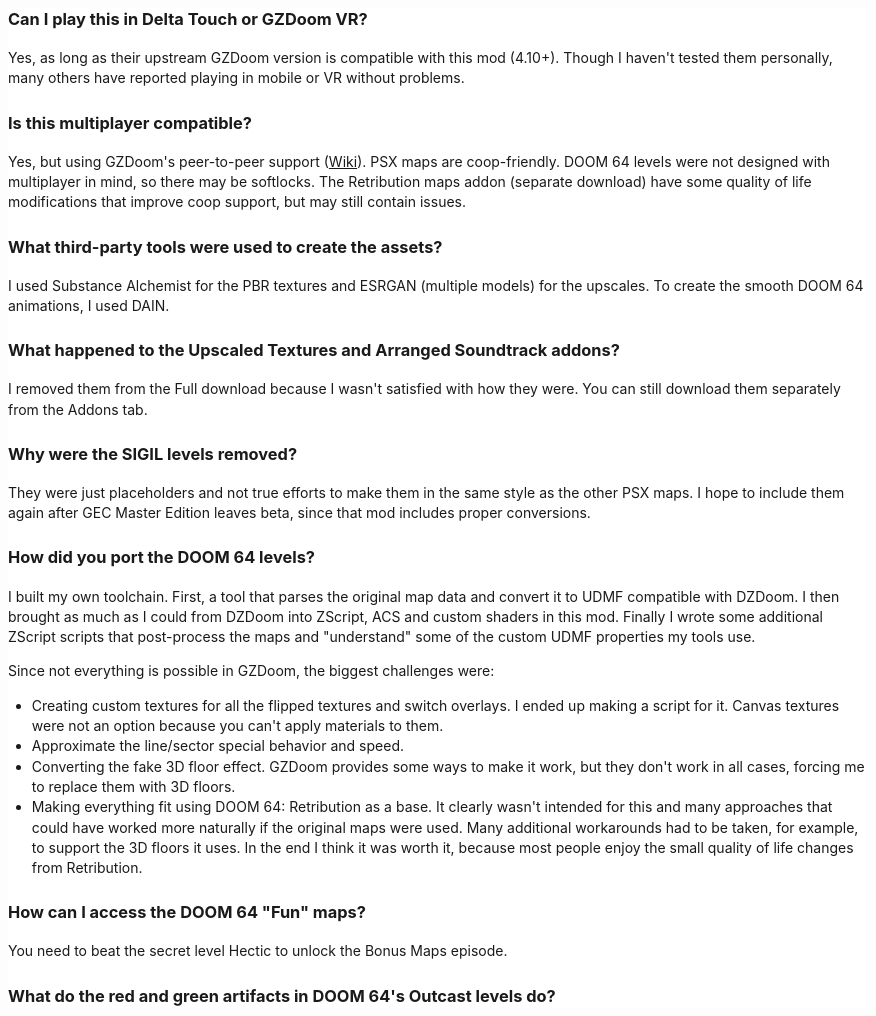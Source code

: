 ### Can I play this in Delta Touch or GZDoom VR?

Yes, as long as their upstream GZDoom version is compatible with this mod (4.10+). Though I haven't tested them personally, many others have reported playing in mobile or VR without problems.

### Is this multiplayer compatible?

Yes, but using GZDoom's peer-to-peer support ([Wiki](https://zdoom.org/wiki/Command_line_parameters#Multiplayer_options)). PSX maps are coop-friendly. DOOM 64 levels were not designed with multiplayer in mind, so there may be softlocks. The Retribution maps addon (separate download) have some quality of life modifications that improve coop support, but may still contain issues.

### What third-party tools were used to create the assets?

I used Substance Alchemist for the PBR textures and ESRGAN (multiple models) for the upscales. To create the smooth DOOM 64 animations, I used DAIN.

### What happened to the Upscaled Textures and Arranged Soundtrack addons?

I removed them from the Full download because I wasn't satisfied with how they were. You can still download them separately from the Addons tab.

### Why were the SIGIL levels removed?

They were just placeholders and not true efforts to make them in the same style as the other PSX maps. I hope to include them again after GEC Master Edition leaves beta, since that mod includes proper conversions.

### How did you port the DOOM 64 levels?

I built my own toolchain. First, a tool that parses the original map data and convert it to UDMF compatible with DZDoom. I then brought as much as I could from DZDoom into ZScript, ACS and custom shaders in this mod. Finally I wrote some additional ZScript scripts that post-process the maps and "understand" some of the custom UDMF properties my tools use.

Since not everything is possible in GZDoom, the biggest challenges were:

- Creating custom textures for all the flipped textures and switch overlays. I ended up making a script for it. Canvas textures were not an option because you can't apply materials to them.
- Approximate the line/sector special behavior and speed.
- Converting the fake 3D floor effect. GZDoom provides some ways to make it work, but they don't work in all cases, forcing me to replace them with 3D floors.
- Making everything fit using DOOM 64: Retribution as a base. It clearly wasn't intended for this and many approaches that could have worked more naturally if the original maps were used. Many additional workarounds had to be taken, for example, to support the 3D floors it uses. In the end I think it was worth it, because most people enjoy the small quality of life changes from Retribution.

### How can I access the DOOM 64 "Fun" maps?

You need to beat the secret level Hectic to unlock the Bonus Maps episode.

### What do the red and green artifacts in DOOM 64's Outcast levels do?
